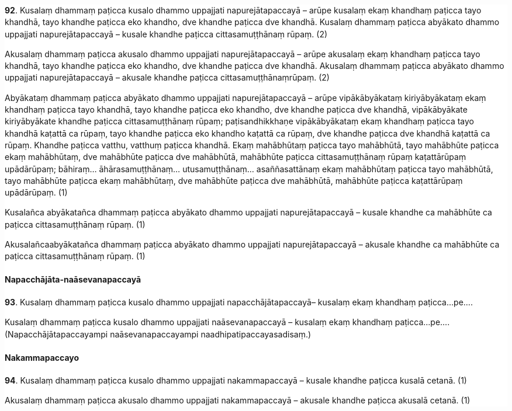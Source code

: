 **92**.  Kusalaṃ dhammaṃ paṭicca kusalo dhammo uppajjati napurejātapaccayā – arūpe kusalaṃ ekaṃ khandhaṃ paṭicca tayo khandhā, tayo khandhe paṭicca eko khandho, dve khandhe paṭicca dve khandhā. Kusalaṃ dhammaṃ paṭicca abyākato dhammo uppajjati napurejātapaccayā – kusale khandhe paṭicca cittasamuṭṭhānaṃ rūpaṃ. (2)

Akusalaṃ dhammaṃ paṭicca akusalo dhammo uppajjati napurejātapaccayā – arūpe akusalaṃ ekaṃ khandhaṃ paṭicca tayo khandhā, tayo khandhe paṭicca eko khandho, dve khandhe paṭicca dve khandhā. Akusalaṃ dhammaṃ paṭicca abyākato dhammo uppajjati napurejātapaccayā – akusale khandhe paṭicca cittasamuṭṭhānaṃrūpaṃ. (2)

Abyākataṃ dhammaṃ paṭicca abyākato dhammo uppajjati napurejātapaccayā – arūpe vipākābyākataṃ kiriyābyākataṃ ekaṃ khandhaṃ paṭicca tayo khandhā, tayo khandhe paṭicca eko khandho, dve khandhe paṭicca dve khandhā, vipākābyākate kiriyābyākate khandhe paṭicca cittasamuṭṭhānaṃ rūpaṃ; paṭisandhikkhaṇe vipākābyākataṃ ekaṃ khandhaṃ paṭicca tayo khandhā kaṭattā ca rūpaṃ, tayo khandhe paṭicca eko khandho kaṭattā ca rūpaṃ, dve khandhe paṭicca dve khandhā kaṭattā ca rūpaṃ. Khandhe paṭicca vatthu, vatthuṃ paṭicca khandhā. Ekaṃ mahābhūtaṃ paṭicca tayo mahābhūtā, tayo mahābhūte paṭicca ekaṃ mahābhūtaṃ, dve mahābhūte paṭicca dve mahābhūtā, mahābhūte paṭicca cittasamuṭṭhānaṃ rūpaṃ kaṭattārūpaṃ upādārūpaṃ; bāhiraṃ… āhārasamuṭṭhānaṃ… utusamuṭṭhānaṃ… asaññasattānaṃ ekaṃ mahābhūtaṃ paṭicca tayo mahābhūtā, tayo mahābhūte paṭicca ekaṃ mahābhūtaṃ, dve mahābhūte paṭicca dve mahābhūtā, mahābhūte paṭicca kaṭattārūpaṃ upādārūpaṃ. (1)

Kusalañca abyākatañca dhammaṃ paṭicca abyākato dhammo uppajjati napurejātapaccayā – kusale khandhe ca mahābhūte ca paṭicca cittasamuṭṭhānaṃ rūpaṃ. (1)

Akusalañcaabyākatañca dhammaṃ paṭicca abyākato dhammo uppajjati napurejātapaccayā – akusale khandhe ca mahābhūte ca paṭicca cittasamuṭṭhānaṃ rūpaṃ. (1)

#### Napacchājāta-naāsevanapaccayā

**93**.  Kusalaṃ dhammaṃ paṭicca kusalo dhammo uppajjati napacchājātapaccayā– kusalaṃ ekaṃ khandhaṃ paṭicca…pe….

Kusalaṃ dhammaṃ paṭicca kusalo dhammo uppajjati naāsevanapaccayā – kusalaṃ ekaṃ khandhaṃ paṭicca…pe…. (Napacchājātapaccayampi naāsevanapaccayampi naadhipatipaccayasadisaṃ.)

#### Nakammapaccayo

**94**.  Kusalaṃ dhammaṃ paṭicca kusalo dhammo uppajjati nakammapaccayā – kusale khandhe paṭicca kusalā cetanā. (1)

Akusalaṃ dhammaṃ paṭicca akusalo dhammo uppajjati nakammapaccayā – akusale khandhe paṭicca akusalā cetanā. (1)

